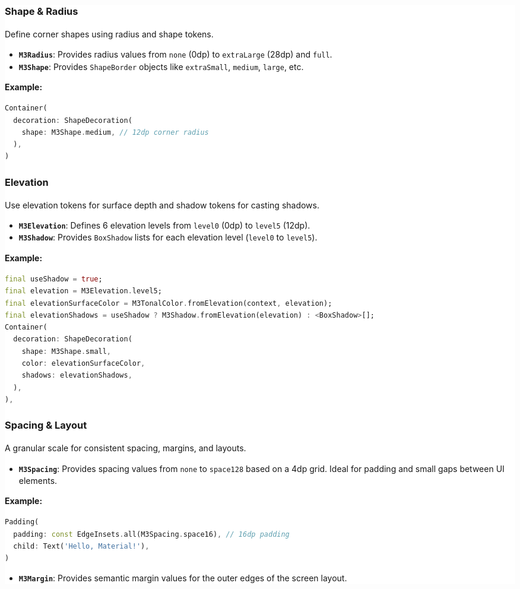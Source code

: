 ### Shape & Radius

Define corner shapes using radius and shape tokens.

- **`M3Radius`**: Provides radius values from `none` (0dp) to `extraLarge` (28dp) and `full`.
- **`M3Shape`**: Provides `ShapeBorder` objects like `extraSmall`, `medium`, `large`, etc.

**Example:**

```dart
Container(
  decoration: ShapeDecoration(
    shape: M3Shape.medium, // 12dp corner radius
  ),
)
```

### Elevation

Use elevation tokens for surface depth and shadow tokens for casting shadows.

- **`M3Elevation`**: Defines 6 elevation levels from `level0` (0dp) to `level5` (12dp).
- **`M3Shadow`**: Provides `BoxShadow` lists for each elevation level (`level0` to `level5`).

**Example:**

```dart
final useShadow = true;
final elevation = M3Elevation.level5;
final elevationSurfaceColor = M3TonalColor.fromElevation(context, elevation);
final elevationShadows = useShadow ? M3Shadow.fromElevation(elevation) : <BoxShadow>[];
Container(
  decoration: ShapeDecoration(
    shape: M3Shape.small,
    color: elevationSurfaceColor,
    shadows: elevationShadows,
  ),
),
```

### Spacing & Layout

A granular scale for consistent spacing, margins, and layouts.

- **`M3Spacing`**: Provides spacing values from `none` to `space128` based on a 4dp grid. Ideal for padding and small gaps between UI elements.

**Example:**

```dart
Padding(
  padding: const EdgeInsets.all(M3Spacing.space16), // 16dp padding
  child: Text('Hello, Material!'),
)
```

- **`M3Margin`**: Provides semantic margin values for the outer edges of the screen layout.
